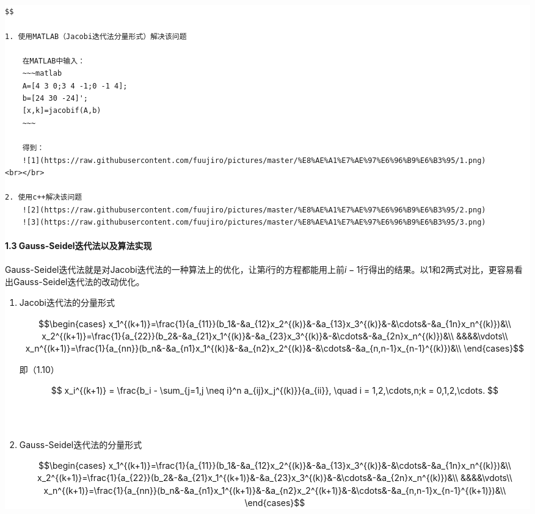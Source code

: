 	$$

	1. 使用MATLAB（Jacobi迭代法分量形式）解决该问题

		在MATLAB中输入：
		~~~matlab
		A=[4 3 0;3 4 -1;0 -1 4];
		b=[24 30 -24]';
		[x,k]=jacobif(A,b)
		~~~

		得到：
		![1](https://raw.githubusercontent.com/fuujiro/pictures/master/%E8%AE%A1%E7%AE%97%E6%96%B9%E6%B3%95/1.png)
	<br></br>

	2. 使用c++解决该问题
		![2](https://raw.githubusercontent.com/fuujiro/pictures/master/%E8%AE%A1%E7%AE%97%E6%96%B9%E6%B3%95/2.png)
		![3](https://raw.githubusercontent.com/fuujiro/pictures/master/%E8%AE%A1%E7%AE%97%E6%96%B9%E6%B3%95/3.png)



#### 1.3 Gauss-Seidel迭代法以及算法实现

Gauss-Seidel迭代法就是对Jacobi迭代法的一种算法上的优化，让第$i$行的方程都能用上前$i-1$行得出的结果。以$1$和$2$两式对比，更容易看出Gauss-Seidel迭代法的改动优化。

1. Jacobi迭代法的分量形式

	$$\begin{cases} 
		x_1^{(k+1)}=\frac{1}{a_{11}}(b_1&-&a_{12}x_2^{(k)}&-&a_{13}x_3^{(k)}&-&\cdots&-&a_{1n}x_n^{(k)})&\\
        x_2^{(k+1)}=\frac{1}{a_{22}}(b_2&-&a_{21}x_1^{(k)}&-&a_{23}x_3^{(k)}&-&\cdots&-&a_{2n}x_n^{(k)})&\\
		&&&&\vdots\\
		x_n^{(k+1)}=\frac{1}{a_{nn}}(b_n&-&a_{n1}x_1^{(k)}&-&a_{n2}x_2^{(k)}&-&\cdots&-&a_{n,n-1}x_{n-1}^{(k)})&\\			
	\end{cases}$$

	即（1.10）

	$$
	x_i^{(k+1)} = \frac{b_i - \sum_{j=1,j \neq i}^n a_{ij}x_j^{(k)}}{a_{ii}}, \quad i = 1,2,\cdots,n;k = 0,1,2,\cdots.
	$$

<br></br>

2. Gauss-Seidel迭代法的分量形式

	$$\begin{cases} 
		x_1^{(k+1)}=\frac{1}{a_{11}}(b_1&-&a_{12}x_2^{(k)}&-&a_{13}x_3^{(k)}&-&\cdots&-&a_{1n}x_n^{(k)})&\\
        x_2^{(k+1)}=\frac{1}{a_{22}}(b_2&-&a_{21}x_1^{(k+1)}&-&a_{23}x_3^{(k)}&-&\cdots&-&a_{2n}x_n^{(k)})&\\
		&&&&\vdots\\
		x_n^{(k+1)}=\frac{1}{a_{nn}}(b_n&-&a_{n1}x_1^{(k+1)}&-&a_{n2}x_2^{(k+1)}&-&\cdots&-&a_{n,n-1}x_{n-1}^{(k+1)})&\\			
	\end{cases}$$
